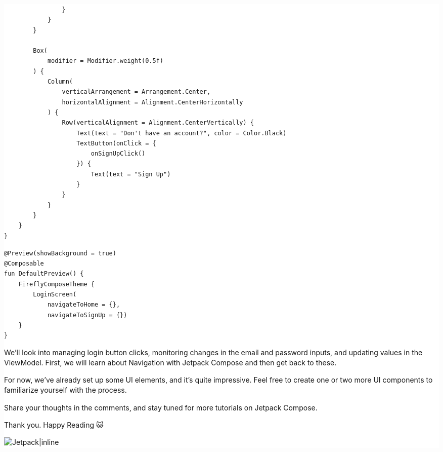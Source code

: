 ```
                }
            }
        }

        Box(
            modifier = Modifier.weight(0.5f)
        ) {
            Column(
                verticalArrangement = Arrangement.Center,
                horizontalAlignment = Alignment.CenterHorizontally
            ) {
                Row(verticalAlignment = Alignment.CenterVertically) {
                    Text(text = "Don't have an account?", color = Color.Black)
                    TextButton(onClick = {
                        onSignUpClick()
                    }) {
                        Text(text = "Sign Up")
                    }
                }
            }
        }
    }
}
```

```
@Preview(showBackground = true)
@Composable
fun DefaultPreview() {
    FireflyComposeTheme {
        LoginScreen(
            navigateToHome = {},
            navigateToSignUp = {})
    }
}
```
We’ll look into managing login button clicks, monitoring changes in the email and password inputs, and updating values in the ViewModel. First, we will learn about Navigation with Jetpack Compose and then get back to these.

For now, we’ve already set up some UI elements, and it’s quite impressive. Feel free to create one or two more UI components to familiarize yourself with the process.

Share your thoughts in the comments, and stay tuned for more tutorials on Jetpack Compose.

Thank you. Happy Reading 🐱

![Jetpack|inline](https://www.apple.com.cn/newsroom/images/product/homepod/standard/Apple-HomePod-2-up-230118_big.jpg.large_2x.jpg)
